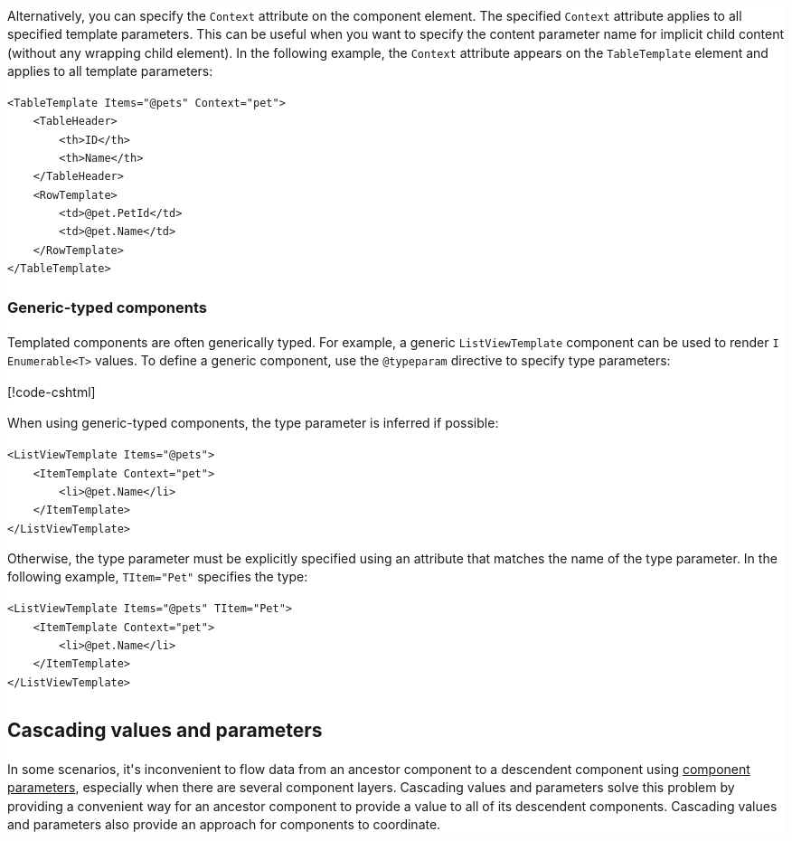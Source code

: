 Alternatively, you can specify the `Context` attribute on the component element. The specified `Context` attribute applies to all specified template parameters. This can be useful when you want to specify the content parameter name for implicit child content (without any wrapping child element). In the following example, the `Context` attribute appears on the `TableTemplate` element and applies to all template parameters:

```cshtml
<TableTemplate Items="@pets" Context="pet">
    <TableHeader>
        <th>ID</th>
        <th>Name</th>
    </TableHeader>
    <RowTemplate>
        <td>@pet.PetId</td>
        <td>@pet.Name</td>
    </RowTemplate>
</TableTemplate>
```

### Generic-typed components

Templated components are often generically typed. For example, a generic `ListViewTemplate` component can be used to render `IEnumerable<T>` values. To define a generic component, use the `@typeparam` directive to specify type parameters:

[!code-cshtml[](common/samples/3.x/BlazorSample/Components/ListViewTemplate.razor)]

When using generic-typed components, the type parameter is inferred if possible:

```cshtml
<ListViewTemplate Items="@pets">
    <ItemTemplate Context="pet">
        <li>@pet.Name</li>
    </ItemTemplate>
</ListViewTemplate>
```

Otherwise, the type parameter must be explicitly specified using an attribute that matches the name of the type parameter. In the following example, `TItem="Pet"` specifies the type:

```cshtml
<ListViewTemplate Items="@pets" TItem="Pet">
    <ItemTemplate Context="pet">
        <li>@pet.Name</li>
    </ItemTemplate>
</ListViewTemplate>
```

## Cascading values and parameters

In some scenarios, it's inconvenient to flow data from an ancestor component to a descendent component using [component parameters](#component-parameters), especially when there are several component layers. Cascading values and parameters solve this problem by providing a convenient way for an ancestor component to provide a value to all of its descendent components. Cascading values and parameters also provide an approach for components to coordinate.
